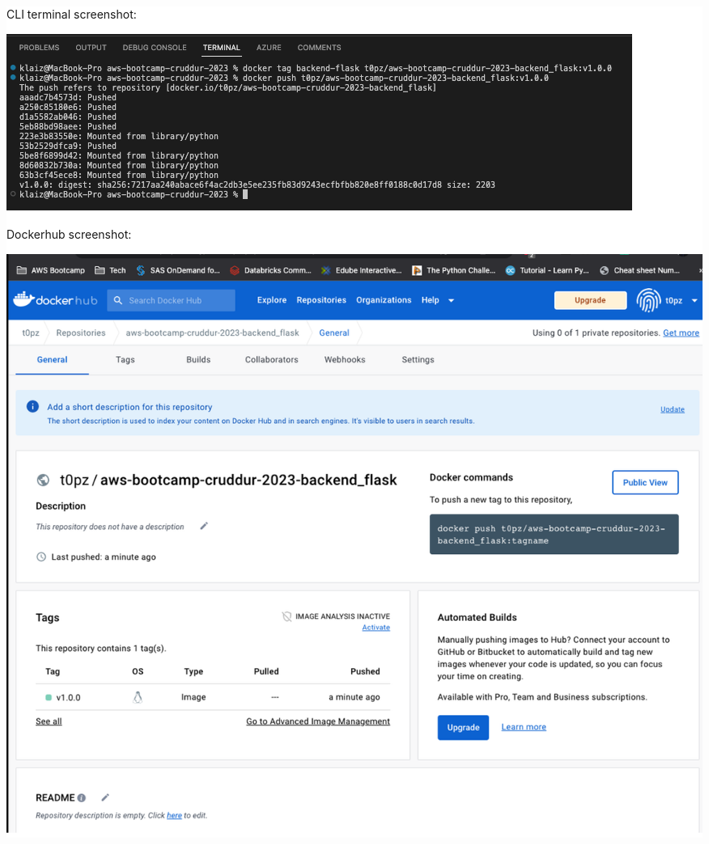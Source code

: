 CLI terminal screenshot:

![Alt text](assets/week1/dockerhub-push-cli.png)

Dockerhub screenshot:

![Alt text](assets/week1/dockerhub-push-ui.png)
